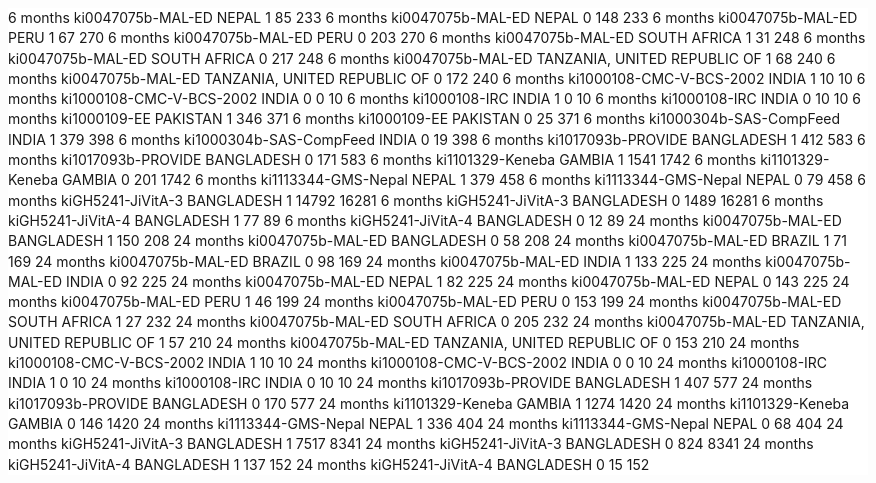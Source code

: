 6 months    ki0047075b-MAL-ED          NEPAL                          1                85     233
6 months    ki0047075b-MAL-ED          NEPAL                          0               148     233
6 months    ki0047075b-MAL-ED          PERU                           1                67     270
6 months    ki0047075b-MAL-ED          PERU                           0               203     270
6 months    ki0047075b-MAL-ED          SOUTH AFRICA                   1                31     248
6 months    ki0047075b-MAL-ED          SOUTH AFRICA                   0               217     248
6 months    ki0047075b-MAL-ED          TANZANIA, UNITED REPUBLIC OF   1                68     240
6 months    ki0047075b-MAL-ED          TANZANIA, UNITED REPUBLIC OF   0               172     240
6 months    ki1000108-CMC-V-BCS-2002   INDIA                          1                10      10
6 months    ki1000108-CMC-V-BCS-2002   INDIA                          0                 0      10
6 months    ki1000108-IRC              INDIA                          1                 0      10
6 months    ki1000108-IRC              INDIA                          0                10      10
6 months    ki1000109-EE               PAKISTAN                       1               346     371
6 months    ki1000109-EE               PAKISTAN                       0                25     371
6 months    ki1000304b-SAS-CompFeed    INDIA                          1               379     398
6 months    ki1000304b-SAS-CompFeed    INDIA                          0                19     398
6 months    ki1017093b-PROVIDE         BANGLADESH                     1               412     583
6 months    ki1017093b-PROVIDE         BANGLADESH                     0               171     583
6 months    ki1101329-Keneba           GAMBIA                         1              1541    1742
6 months    ki1101329-Keneba           GAMBIA                         0               201    1742
6 months    ki1113344-GMS-Nepal        NEPAL                          1               379     458
6 months    ki1113344-GMS-Nepal        NEPAL                          0                79     458
6 months    kiGH5241-JiVitA-3          BANGLADESH                     1             14792   16281
6 months    kiGH5241-JiVitA-3          BANGLADESH                     0              1489   16281
6 months    kiGH5241-JiVitA-4          BANGLADESH                     1                77      89
6 months    kiGH5241-JiVitA-4          BANGLADESH                     0                12      89
24 months   ki0047075b-MAL-ED          BANGLADESH                     1               150     208
24 months   ki0047075b-MAL-ED          BANGLADESH                     0                58     208
24 months   ki0047075b-MAL-ED          BRAZIL                         1                71     169
24 months   ki0047075b-MAL-ED          BRAZIL                         0                98     169
24 months   ki0047075b-MAL-ED          INDIA                          1               133     225
24 months   ki0047075b-MAL-ED          INDIA                          0                92     225
24 months   ki0047075b-MAL-ED          NEPAL                          1                82     225
24 months   ki0047075b-MAL-ED          NEPAL                          0               143     225
24 months   ki0047075b-MAL-ED          PERU                           1                46     199
24 months   ki0047075b-MAL-ED          PERU                           0               153     199
24 months   ki0047075b-MAL-ED          SOUTH AFRICA                   1                27     232
24 months   ki0047075b-MAL-ED          SOUTH AFRICA                   0               205     232
24 months   ki0047075b-MAL-ED          TANZANIA, UNITED REPUBLIC OF   1                57     210
24 months   ki0047075b-MAL-ED          TANZANIA, UNITED REPUBLIC OF   0               153     210
24 months   ki1000108-CMC-V-BCS-2002   INDIA                          1                10      10
24 months   ki1000108-CMC-V-BCS-2002   INDIA                          0                 0      10
24 months   ki1000108-IRC              INDIA                          1                 0      10
24 months   ki1000108-IRC              INDIA                          0                10      10
24 months   ki1017093b-PROVIDE         BANGLADESH                     1               407     577
24 months   ki1017093b-PROVIDE         BANGLADESH                     0               170     577
24 months   ki1101329-Keneba           GAMBIA                         1              1274    1420
24 months   ki1101329-Keneba           GAMBIA                         0               146    1420
24 months   ki1113344-GMS-Nepal        NEPAL                          1               336     404
24 months   ki1113344-GMS-Nepal        NEPAL                          0                68     404
24 months   kiGH5241-JiVitA-3          BANGLADESH                     1              7517    8341
24 months   kiGH5241-JiVitA-3          BANGLADESH                     0               824    8341
24 months   kiGH5241-JiVitA-4          BANGLADESH                     1               137     152
24 months   kiGH5241-JiVitA-4          BANGLADESH                     0                15     152

